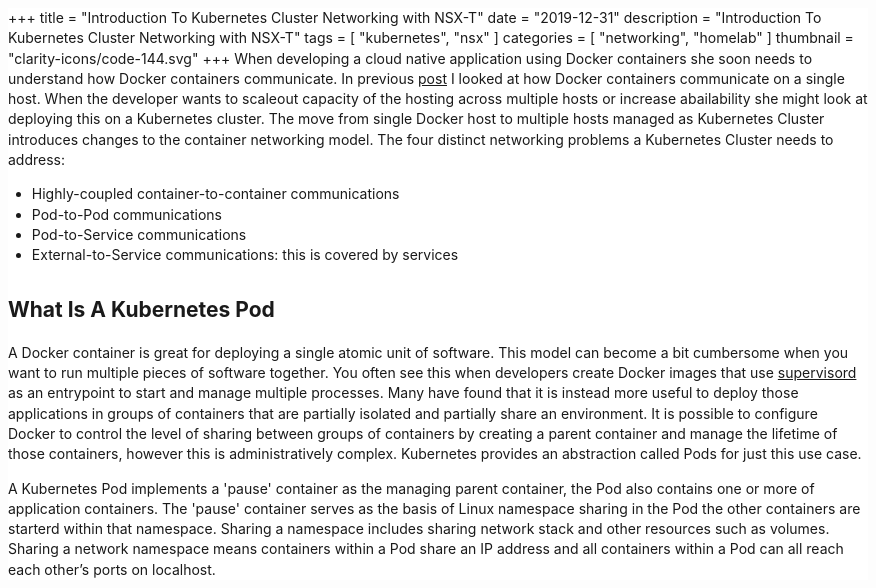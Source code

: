 +++
title = "Introduction To Kubernetes Cluster Networking with NSX-T"
date = "2019-12-31"
description = "Introduction To Kubernetes Cluster Networking with NSX-T"
tags = [
    "kubernetes",
    "nsx"
]
categories = [
    "networking",
    "homelab"
]
thumbnail = "clarity-icons/code-144.svg"
+++
When developing a cloud native application using Docker containers she soon needs to understand how Docker containers communicate. In previous [post](/post/docker-networking) I looked at how Docker containers communicate on a single host. When the developer wants to scaleout capacity of the hosting across multiple hosts or increase abailability she might look at deploying this on a Kubernetes cluster. The move from single Docker host to multiple hosts managed as Kubernetes Cluster introduces changes to the container networking model. The four distinct networking problems a Kubernetes Cluster needs to address:

* Highly-coupled container-to-container communications
* Pod-to-Pod communications
* Pod-to-Service communications
* External-to-Service communications: this is covered by services

## What Is A Kubernetes Pod

A Docker container is great for deploying a single atomic unit of software. This model can become a bit cumbersome when you want to run multiple pieces of software together. You often see this when developers create Docker images that use [supervisord](https://docs.docker.com/config/containers/multi-service_container/) as an entrypoint to start and manage multiple processes. Many have found that it is instead more useful to deploy those applications in groups of containers that are partially isolated and partially share an environment. It is possible to configure Docker to control the level of sharing between groups of containers by creating a parent container and manage the lifetime of those containers, however this is administratively complex. Kubernetes provides an abstraction called Pods for just this use case.

A Kubernetes Pod implements a 'pause' container as the managing parent container, the Pod also contains one or more of  application containers. The 'pause' container serves as the basis of Linux namespace sharing in the Pod the other containers are starterd within that namespace. Sharing a namespace includes sharing network stack and other resources such as volumes. Sharing a network namespace means containers within a Pod share an IP address and all containers within a Pod can all reach each other’s ports on localhost.
